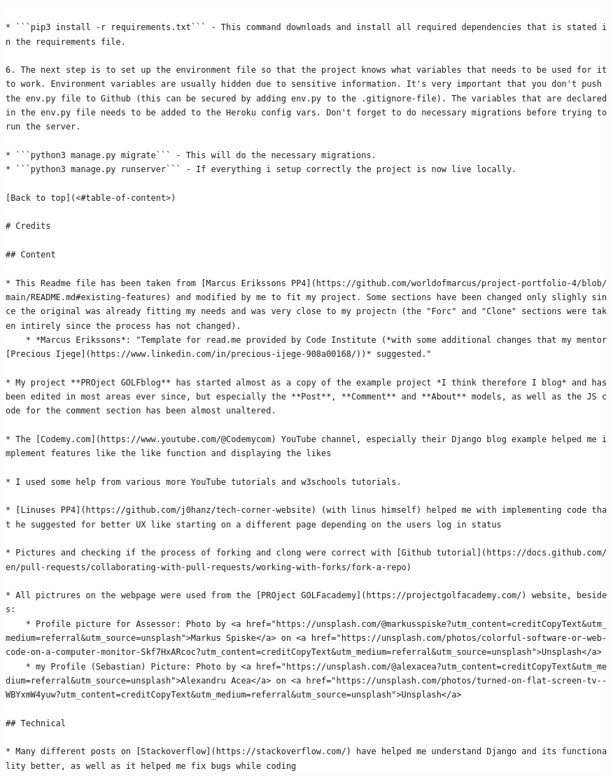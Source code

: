 ```

* ```pip3 install -r requirements.txt``` - This command downloads and install all required dependencies that is stated in the requirements file.

6. The next step is to set up the environment file so that the project knows what variables that needs to be used for it to work. Environment variables are usually hidden due to sensitive information. It's very important that you don't push the env.py file to Github (this can be secured by adding env.py to the .gitignore-file). The variables that are declared in the env.py file needs to be added to the Heroku config vars. Don't forget to do necessary migrations before trying to run the server.

* ```python3 manage.py migrate``` - This will do the necessary migrations.
* ```python3 manage.py runserver``` - If everything i setup correctly the project is now live locally.

[Back to top](<#table-of-content>)

# Credits

## Content

* This Readme file has been taken from [Marcus Erikssons PP4](https://github.com/worldofmarcus/project-portfolio-4/blob/main/README.md#existing-features) and modified by me to fit my project. Some sections have been changed only slighly since the original was already fitting my needs and was very close to my projectn (the "Forc" and "Clone" sections were taken intirely since the process has not changed).
    * *Marcus Erikssons*: "Template for read.me provided by Code Institute (*with some additional changes that my mentor [Precious Ijege](https://www.linkedin.com/in/precious-ijege-908a00168/))* suggested."

* My project **PROject GOLFblog** has started almost as a copy of the example project *I think therefore I blog* and has been edited in most areas ever since, but especially the **Post**, **Comment** and **About** models, as well as the JS code for the comment section has been almost unaltered.

* The [Codemy.com](https://www.youtube.com/@Codemycom) YouTube channel, especially their Django blog example helped me implement features like the like function and displaying the likes

* I used some help from various more YouTube tutorials and w3schools tutorials.

* [Linuses PP4](https://github.com/j0hanz/tech-corner-website) (with linus himself) helped me with implementing code that he suggested for better UX like starting on a different page depending on the users log in status

* Pictures and checking if the process of forking and clong were correct with [Github tutorial](https://docs.github.com/en/pull-requests/collaborating-with-pull-requests/working-with-forks/fork-a-repo)

* All pictrures on the webpage were used from the [PROject GOLFacademy](https://projectgolfacademy.com/) website, besides:
    * Profile picture for Assessor: Photo by <a href="https://unsplash.com/@markusspiske?utm_content=creditCopyText&utm_medium=referral&utm_source=unsplash">Markus Spiske</a> on <a href="https://unsplash.com/photos/colorful-software-or-web-code-on-a-computer-monitor-Skf7HxARcoc?utm_content=creditCopyText&utm_medium=referral&utm_source=unsplash">Unsplash</a>
    * my Profile (Sebastian) Picture: Photo by <a href="https://unsplash.com/@alexacea?utm_content=creditCopyText&utm_medium=referral&utm_source=unsplash">Alexandru Acea</a> on <a href="https://unsplash.com/photos/turned-on-flat-screen-tv--WBYxmW4yuw?utm_content=creditCopyText&utm_medium=referral&utm_source=unsplash">Unsplash</a>

## Technical

* Many different posts on [Stackoverflow](https://stackoverflow.com/) have helped me understand Django and its functionality better, as well as it helped me fix bugs while coding

```